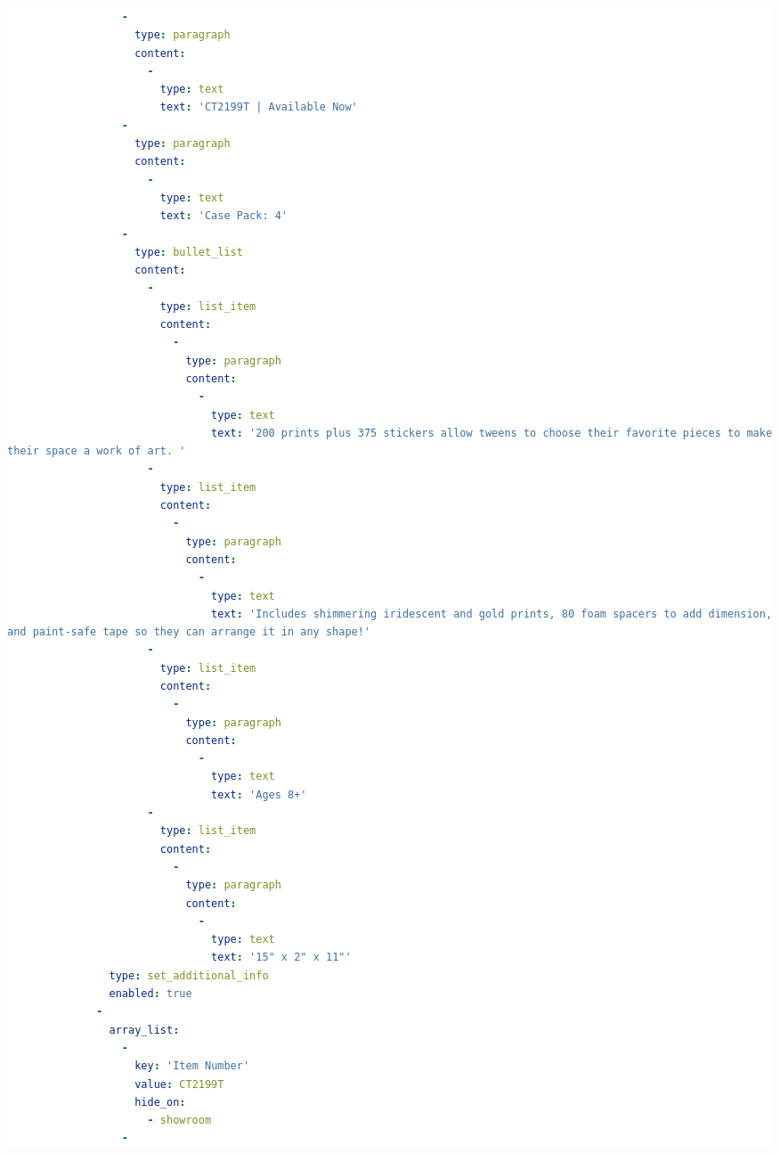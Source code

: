 ```yaml
                  -
                    type: paragraph
                    content:
                      -
                        type: text
                        text: 'CT2199T | Available Now'
                  -
                    type: paragraph
                    content:
                      -
                        type: text
                        text: 'Case Pack: 4'
                  -
                    type: bullet_list
                    content:
                      -
                        type: list_item
                        content:
                          -
                            type: paragraph
                            content:
                              -
                                type: text
                                text: '200 prints plus 375 stickers allow tweens to choose their favorite pieces to make their space a work of art. '
                      -
                        type: list_item
                        content:
                          -
                            type: paragraph
                            content:
                              -
                                type: text
                                text: 'Includes shimmering iridescent and gold prints, 80 foam spacers to add dimension, and paint-safe tape so they can arrange it in any shape!'
                      -
                        type: list_item
                        content:
                          -
                            type: paragraph
                            content:
                              -
                                type: text
                                text: 'Ages 8+'
                      -
                        type: list_item
                        content:
                          -
                            type: paragraph
                            content:
                              -
                                type: text
                                text: '15" x 2" x 11"'
                type: set_additional_info
                enabled: true
              -
                array_list:
                  -
                    key: 'Item Number'
                    value: CT2199T
                    hide_on:
                      - showroom
                  -
```